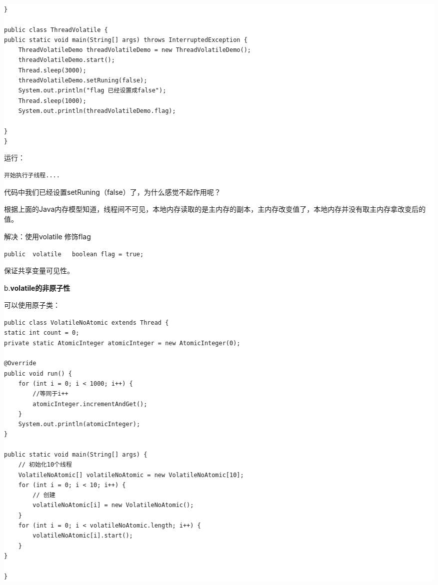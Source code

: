 	}

	public class ThreadVolatile {
	public static void main(String[] args) throws InterruptedException {
		ThreadVolatileDemo threadVolatileDemo = new ThreadVolatileDemo();
		threadVolatileDemo.start();
		Thread.sleep(3000);
		threadVolatileDemo.setRuning(false);
		System.out.println("flag 已经设置成false");
		Thread.sleep(1000);
		System.out.println(threadVolatileDemo.flag);

	}
	}
运行：

    开始执行子线程....
代码中我们已经设置setRuning（false）了，为什么感觉不起作用呢？

根据上面的Java内存模型知道，线程间不可见，本地内存读取的是主内存的副本，主内存改变值了，本地内存并没有取主内存拿改变后的值。

解决：使用volatile 修饰flag

    public  volatile   boolean flag = true;
保证共享变量可见性。

b.**volatile的非原子性**

可以使用原子类：

    public class VolatileNoAtomic extends Thread {
	static int count = 0;
	private static AtomicInteger atomicInteger = new AtomicInteger(0);

	@Override
	public void run() {
		for (int i = 0; i < 1000; i++) {
			//等同于i++
			atomicInteger.incrementAndGet();
		}
		System.out.println(atomicInteger);
	}

	public static void main(String[] args) {
		// 初始化10个线程
		VolatileNoAtomic[] volatileNoAtomic = new VolatileNoAtomic[10];
		for (int i = 0; i < 10; i++) {
			// 创建
			volatileNoAtomic[i] = new VolatileNoAtomic();
		}
		for (int i = 0; i < volatileNoAtomic.length; i++) {
			volatileNoAtomic[i].start();
		}
	}

 	}
